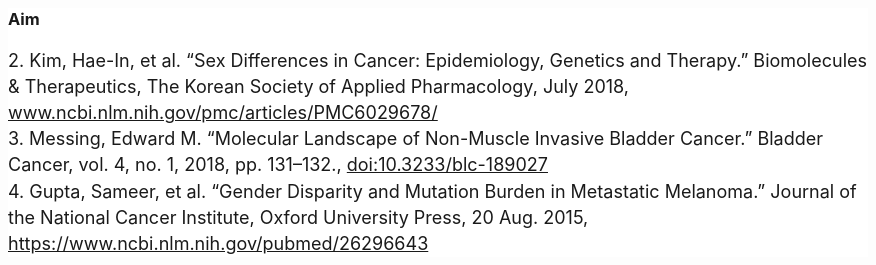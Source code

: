 ### Aim

<font size = 4> 2. Kim, Hae-In, et al. “Sex Differences in Cancer:
Epidemiology, Genetics and Therapy.” Biomolecules & Therapeutics, The
Korean Society of Applied Pharmacology, July 2018,
<a href="https://www.ncbi.nlm.nih.gov/pmc/articles/PMC6029678/" target="_blank">www.ncbi.nlm.nih.gov/pmc/articles/PMC6029678/</a>  
3\. Messing, Edward M. “Molecular Landscape of Non-Muscle Invasive
Bladder Cancer.” Bladder Cancer, vol. 4, no. 1, 2018, pp. 131–132.,
<a href="https://www.ncbi.nlm.nih.gov/pubmed/29136502" target="_blank">doi:10.3233/blc-189027</a>  
4\. Gupta, Sameer, et al. “Gender Disparity and Mutation Burden in
Metastatic Melanoma.” Journal of the National Cancer Institute, Oxford
University Press, 20 Aug. 2015,
<a href="https://www.ncbi.nlm.nih.gov/pubmed/26296643" target="_blank">https://www.ncbi.nlm.nih.gov/pubmed/26296643</a>

</font>

